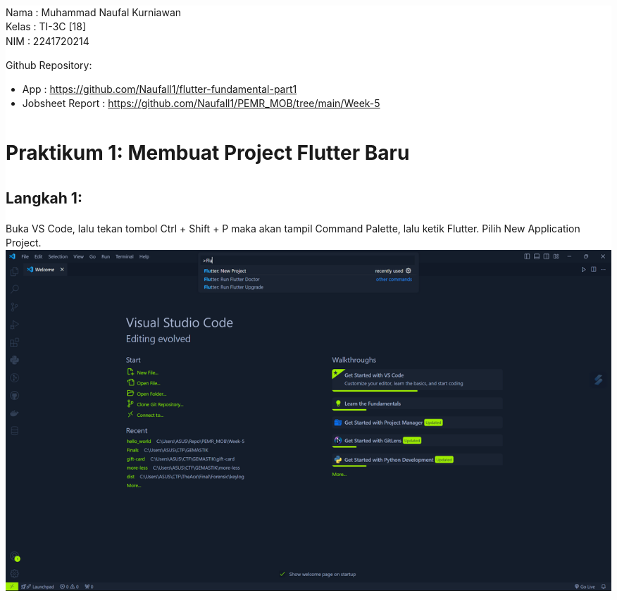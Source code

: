 Nama    : Muhammad Naufal Kurniawan <br>
Kelas   : TI-3C [18] <br>
NIM     : 2241720214 <br>

Github Repository:
- App : https://github.com/Naufall1/flutter-fundamental-part1
- Jobsheet Report : https://github.com/Naufall1/PEMR_MOB/tree/main/Week-5
# Praktikum 1: Membuat Project Flutter Baru
## Langkah 1:
Buka VS Code, lalu tekan tombol Ctrl + Shift + P maka akan tampil Command Palette, lalu ketik Flutter. Pilih New Application Project.
![langkah 1](images/p1_l1.png)
